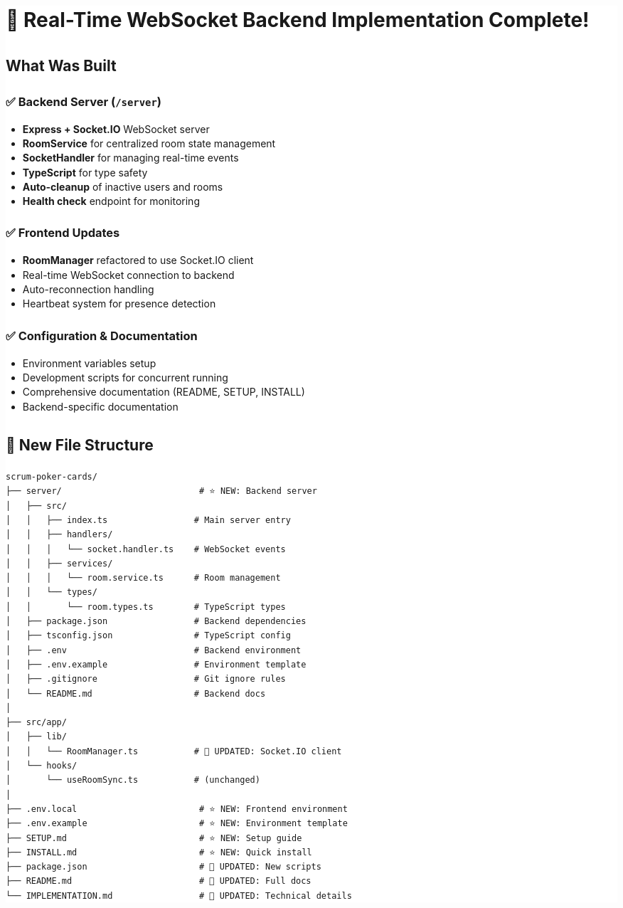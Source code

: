 # 🎉 Real-Time WebSocket Backend Implementation Complete!

## What Was Built

### ✅ Backend Server (`/server`)
- **Express + Socket.IO** WebSocket server
- **RoomService** for centralized room state management
- **SocketHandler** for managing real-time events
- **TypeScript** for type safety
- **Auto-cleanup** of inactive users and rooms
- **Health check** endpoint for monitoring

### ✅ Frontend Updates
- **RoomManager** refactored to use Socket.IO client
- Real-time WebSocket connection to backend
- Auto-reconnection handling
- Heartbeat system for presence detection

### ✅ Configuration & Documentation
- Environment variables setup
- Development scripts for concurrent running
- Comprehensive documentation (README, SETUP, INSTALL)
- Backend-specific documentation

## 📁 New File Structure

```
scrum-poker-cards/
├── server/                           # ⭐ NEW: Backend server
│   ├── src/
│   │   ├── index.ts                 # Main server entry
│   │   ├── handlers/
│   │   │   └── socket.handler.ts    # WebSocket events
│   │   ├── services/
│   │   │   └── room.service.ts      # Room management
│   │   └── types/
│   │       └── room.types.ts        # TypeScript types
│   ├── package.json                 # Backend dependencies
│   ├── tsconfig.json                # TypeScript config
│   ├── .env                         # Backend environment
│   ├── .env.example                 # Environment template
│   ├── .gitignore                   # Git ignore rules
│   └── README.md                    # Backend docs
│
├── src/app/
│   ├── lib/
│   │   └── RoomManager.ts           # 🔄 UPDATED: Socket.IO client
│   └── hooks/
│       └── useRoomSync.ts           # (unchanged)
│
├── .env.local                        # ⭐ NEW: Frontend environment
├── .env.example                      # ⭐ NEW: Environment template
├── SETUP.md                          # ⭐ NEW: Setup guide
├── INSTALL.md                        # ⭐ NEW: Quick install
├── package.json                      # 🔄 UPDATED: New scripts
├── README.md                         # 🔄 UPDATED: Full docs
└── IMPLEMENTATION.md                 # 🔄 UPDATED: Technical details
```
